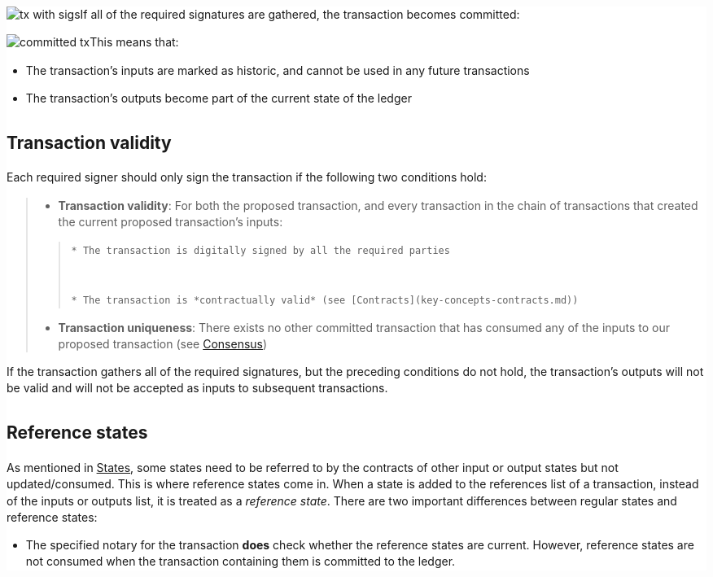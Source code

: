 ![tx with sigs](/en/images/tx_with_sigs.png "tx with sigs")If all of the required signatures are gathered, the transaction becomes committed:

![committed tx](/en/images/committed_tx.png "committed tx")This means that:


* The transaction’s inputs are marked as historic, and cannot be used in any future transactions


* The transaction’s outputs become part of the current state of the ledger



## Transaction validity

Each required signer should only sign the transaction if the following two conditions hold:

> 
> 
> * **Transaction validity**: For both the proposed transaction, and every transaction in the chain of transactions
>                             that created the current proposed transaction’s inputs:
> 
> > 
> > 
> >     * The transaction is digitally signed by all the required parties
> > 
> > 
> >     * The transaction is *contractually valid* (see [Contracts](key-concepts-contracts.md))
> > 
> > 
> 
> * **Transaction uniqueness**: There exists no other committed transaction that has consumed any of the inputs to
>                             our proposed transaction (see [Consensus](key-concepts-consensus.md))
> 
> 
If the transaction gathers all of the required signatures, but the preceding conditions do not hold, the transaction’s outputs
                will not be valid and will not be accepted as inputs to subsequent transactions.


## Reference states

As mentioned in [States](key-concepts-states.md), some states need to be referred to by the contracts of other input or output
                states but not updated/consumed. This is where reference states come in. When a state is added to the references list of
                a transaction, instead of the inputs or outputs list, it is treated as a *reference state*. There are two important
                differences between regular states and reference states:


* The specified notary for the transaction **does** check whether the reference states are current. However, reference
                        states are not consumed when the transaction containing them is committed to the ledger.
